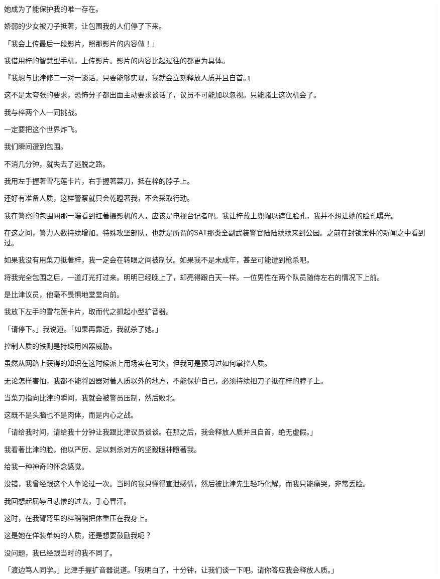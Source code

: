 她成为了能保护我的唯一存在。

娇弱的少女被刀子抵著，让包围我的人们停了下来。

「我会上传最后一段影片，照那影片的内容做！」

我借用梓的智慧型手机，上传影片。影片的内容比起过往的都更为具体。

『我想与比津修二一对一谈话。只要能够实现，我就会立刻释放人质并且自首。』

这不是太夸张的要求，恐怖分子都出面主动要求谈话了，议员不可能加以忽视。只能赌上这次机会了。

我与梓两个人一同挑战。

一定要把这个世界炸飞。

我们瞬间遭到包围。

不消几分钟，就失去了逃脱之路。

我用左手握著雪花莲卡片，右手握著菜刀，抵在梓的脖子上。

还好有准备人质，这样警察就只会乾瞪著我，不会采取行动。

我在警察的包围网那一端看到扛著摄影机的人，应该是电视台记者吧。我让梓戴上兜帽以遮住脸孔，我并不想让她的脸孔曝光。

在这之间，警力人数持续增加。特殊攻坚部队，也就是所谓的SAT那类全副武装警官陆陆续续来到公园。之前在封锁案件的新闻之中看到过。

如果我没有用菜刀抵著梓，我一定会在转眼之间被制伏。如果我不是未成年，甚至可能遭到枪杀吧。

将我完全包围之后，一道灯光打过来。明明已经晚上了，却亮得跟白天一样。一位男性在两个队员随侍左右的情况下上前。

是比津议员，他毫不畏惧地堂堂向前。

我放下左手的雪花莲卡片，取而代之抓起小型扩音器。

「请停下。」我说道。「如果再靠近，我就杀了她。」

控制人质的铁则是持续用凶器威胁。

虽然从网路上获得的知识在这时候派上用场实在可笑，但我可是预习过如何掌控人质。

无论怎样害怕，我都不能将凶器对著人质以外的地方，不能保护自己，必须持续把刀子抵在梓的脖子上。

当菜刀指向比津的瞬间，我就会被警员压制，然后败北。

这既不是头脑也不是肉体，而是内心之战。

「请给我时间，请给我十分钟让我跟比津议员谈谈。在那之后，我会释放人质并且自首，绝无虚假。」

我看著比津的脸，他以严厉、足以刺杀对方的坚毅眼神瞪著我。

给我一种神奇的怀念感觉。

没错，我曾经跟这个人争论过一次。当时的我只懂得宣泄感情，然后被比津先生轻巧化解，而我只能痛哭，非常丢脸。

我回想起屈辱且悲惨的过去，手心冒汗。

这时，在我臂弯里的梓稍稍把体重压在我身上。

这是她在佯装单纯的人质，还是想要鼓励我呢？

没问题，我已经跟当时的我不同了。

「渡边笃人同学。」比津手握扩音器说道。「我明白了，十分钟，让我们谈一下吧。请你答应我会释放人质。」
